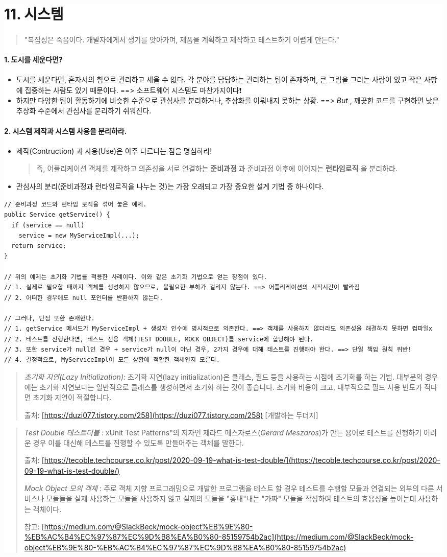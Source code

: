 # 11. 시스템

> "복잡성은 죽음이다. 개발자에게서 생기를 앗아가며, 제품을 계획하고 제작하고 테스트하기 어렵게 만든다."

#### 1. 도시를 세운다면?

* 도시를 세운다면, 혼자서의 힘으로 관리하고 세울 수 없다. 각 분야를 담당하는 관리하는 팀이 존재하며, 큰 그림을 그리는 사람이 있고 작은 사항에 집중하는 사람도 있기 때문이다. ==> 소프트웨어 시스템도 마찬가지이다❗️
* 하지만 다양한 팀이 활동하기에 비슷한 수준으로 관심사를 분리하거나, 추상화를 이뤄내지 못하는 상황. ==> _But_ , 깨끗한 코드를 구현하면 낮은 추상화 수준에서 관심사를 분리하기 쉬워진다.

#### 2. 시스템 제작과 시스템 사용을 분리하라.

*   제작(Contruction) 과 사용(Use)은 아주 다르다는 점을 명심하라!

    > 즉, 어플리케이션 객체를 제작하고 의존성을 서로 연결하는 **준비과정** 과 준비과정 이후에 이어지는 **런타임로직** 을 분리하라.
* 관심사의 분리(준비과정과 런타임로직을 나누는 것)는 가장 오래되고 가장 중요한 설계 기법 중 하나이다.

```
// 준비과정 코드와 런타임 로직을 섞어 놓은 예제.
public Service getService() {
  if (service == null)
    service = new MyServiceImpl(...);
  return service;
}
​
// 위의 예제는 초기화 기법를 적용한 사례이다. 이와 같은 초기화 기법으로 얻는 장점이 있다.
// 1. 실제로 필요할 때까지 객체를 생성하지 않으므로, 불필요한 부하가 걸리지 않는다. ==> 어플리케이션의 시작시간이 빨라짐
// 2. 어떠한 경우에도 null 포인터를 반환하지 않는다.
​
// 그러나, 단점 또한 존재한다.
// 1. getService 메서드가 MyServiceImpl + 생성자 인수에 명시적으로 의존한다. ==> 객체를 사용하지 않더라도 의존성을 해결하지 못하면 컴파일x
// 2. 테스트를 진행한다면, 테스트 전용 객체(TEST DOUBLE, MOCK OBJECT)를 service에 할당해야 된다.
// 3. 또한 service가 null인 경우 + service가 null이 아닌 경우, 2가지 경우에 대해 테스트를 진행해야 한다. ==> 단일 책임 원칙 위반!
// 4. 결정적으로, MyServiceImpl이 모든 상황에 적합한 객체인지 모른다.
```

> _초기화 지연(Lazy Initialization):_ 초기화 지연(lazy initialization)은 클래스, 필드 등을 사용하는 시점에 초기화를 하는 기법. 대부분의 경우에는 초기화 지연보다는 일반적으로 클래스를 생성하면서 초기화 하는 것이 좋습니다. 초기화 비용이 크고, 내부적으로 필드 사용 빈도가 적다면 초기화 지연이 적절합니다.
>
> 출처: [https://duzi077.tistory.com/258](https://duzi077.tistory.com/258) \[개발하는 두더지]

> _Test Double 테스트더블_ : xUnit Test Patterns"의 저자인 제라드 메스자로스(_Gerard Meszaros_)가 만든 용어로 테스트를 진행하기 어려운 경우 이를 대신해 테스트를 진행할 수 있도록 만들어주는 객체를 말한다.
>
> 출처: [https://tecoble.techcourse.co.kr/post/2020-09-19-what-is-test-double/](https://tecoble.techcourse.co.kr/post/2020-09-19-what-is-test-double/)
>
> _Mock Object 모의 객체_ : 주로 객체 지향 프로그래밍으로 개발한 프로그램을 테스트 할 경우 테스트를 수행할 모듈과 연결되는 외부의 다른 서비스나 모듈들을 실제 사용하는 모듈을 사용하지 않고 실제의 모듈을 "흉내"내는 "가짜" 모듈을 작성하여 테스트의 효용성을 높이는데 사용하는 객체이다.
>
> 참고: [https://medium.com/@SlackBeck/mock-object%EB%9E%80-%EB%AC%B4%EC%97%87%EC%9D%B8%EA%B0%80-85159754b2ac](https://medium.com/@SlackBeck/mock-object%EB%9E%80-%EB%AC%B4%EC%97%87%EC%9D%B8%EA%B0%80-85159754b2ac)
